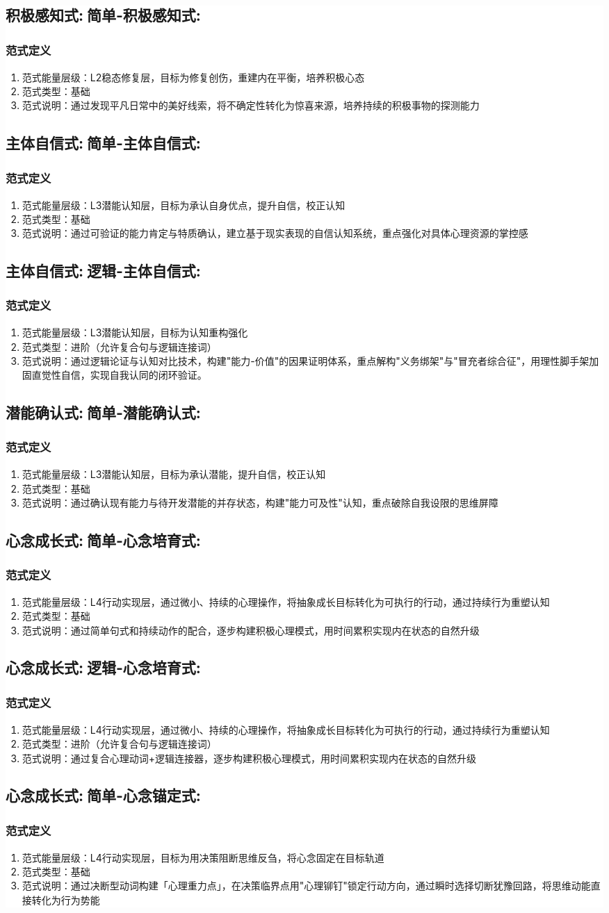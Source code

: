 ## 积极感知式: 简单-积极感知式:
### 范式定义
1. 范式能量层级：L2稳态修复层，目标为修复创伤，重建内在平衡，培养积极心态
2. 范式类型：基础
3. 范式说明：通过发现平凡日常中的美好线索，将不确定性转化为惊喜来源，培养持续的积极事物的探测能力

## 主体自信式: 简单-主体自信式:
### 范式定义
1. 范式能量层级：L3潜能认知层，目标为承认自身优点，提升自信，校正认知
2. 范式类型：基础
3. 范式说明：通过可验证的能力肯定与特质确认，建立基于现实表现的自信认知系统，重点强化对具体心理资源的掌控感

## 主体自信式: 逻辑-主体自信式:
### 范式定义
1. 范式能量层级：L3潜能认知层，目标为认知重构强化
2. 范式类型：进阶（允许复合句与逻辑连接词）
3. 范式说明：通过逻辑论证与认知对比技术，构建"能力-价值"的因果证明体系，重点解构"义务绑架"与"冒充者综合征"，用理性脚手架加固直觉性自信，实现自我认同的闭环验证。

## 潜能确认式: 简单-潜能确认式:
### 范式定义
1. 范式能量层级：L3潜能认知层，目标为承认潜能，提升自信，校正认知
2. 范式类型：基础
3. 范式说明：通过确认现有能力与待开发潜能的并存状态，构建"能力可及性"认知，重点破除自我设限的思维屏障

## 心念成长式: 简单-心念培育式:
### 范式定义
1. 范式能量层级：L4行动实现层，通过微小、持续的心理操作，将抽象成长目标转化为可执行的行动，通过持续行为重塑认知
2. 范式类型：基础
3. 范式说明：通过简单句式和持续动作的配合，逐步构建积极心理模式，用时间累积实现内在状态的自然升级

## 心念成长式: 逻辑-心念培育式:
### 范式定义
1. 范式能量层级：L4行动实现层，通过微小、持续的心理操作，将抽象成长目标转化为可执行的行动，通过持续行为重塑认知
2. 范式类型：进阶（允许复合句与逻辑连接词）
3. 范式说明：通过复合心理动词+逻辑连接器，逐步构建积极心理模式，用时间累积实现内在状态的自然升级

## 心念成长式: 简单-心念锚定式:
### 范式定义
1. 范式能量层级：L4行动实现层，目标为用决策阻断思维反刍，将心念固定在目标轨道
2. 范式类型：基础
3. 范式说明：通过决断型动词构建「心理重力点」，在决策临界点用"心理铆钉"锁定行动方向，通过瞬时选择切断犹豫回路，将思维动能直接转化为行为势能
